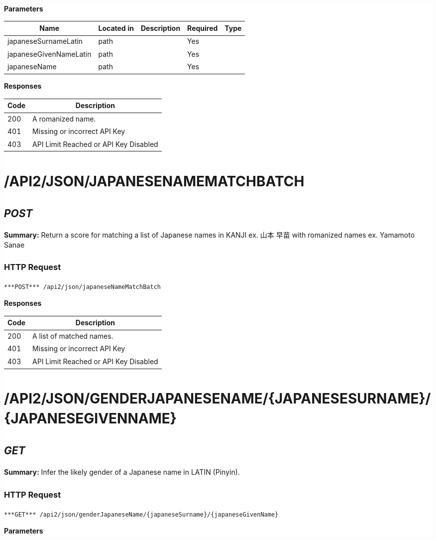 **Parameters**

| Name | Located in | Description | Required | Type |
| ---- | ---------- | ----------- | -------- | ---- |
| japaneseSurnameLatin | path |  | Yes |  |
| japaneseGivenNameLatin | path |  | Yes |  |
| japaneseName | path |  | Yes |  |

**Responses**

| Code | Description |
| ---- | ----------- |
| 200 | A romanized name. |
| 401 | Missing or incorrect API Key |
| 403 | API Limit Reached or API Key Disabled |

# /API2/JSON/JAPANESENAMEMATCHBATCH
## ***POST*** 

**Summary:** Return a score for matching a list of Japanese names in KANJI ex. 山本 早苗 with romanized names ex. Yamamoto Sanae

### HTTP Request 
`***POST*** /api2/json/japaneseNameMatchBatch` 

**Responses**

| Code | Description |
| ---- | ----------- |
| 200 | A list of matched names. |
| 401 | Missing or incorrect API Key |
| 403 | API Limit Reached or API Key Disabled |

# /API2/JSON/GENDERJAPANESENAME/{JAPANESESURNAME}/{JAPANESEGIVENNAME}
## ***GET*** 

**Summary:** Infer the likely gender of a Japanese name in LATIN (Pinyin).

### HTTP Request 
`***GET*** /api2/json/genderJapaneseName/{japaneseSurname}/{japaneseGivenName}` 

**Parameters**
